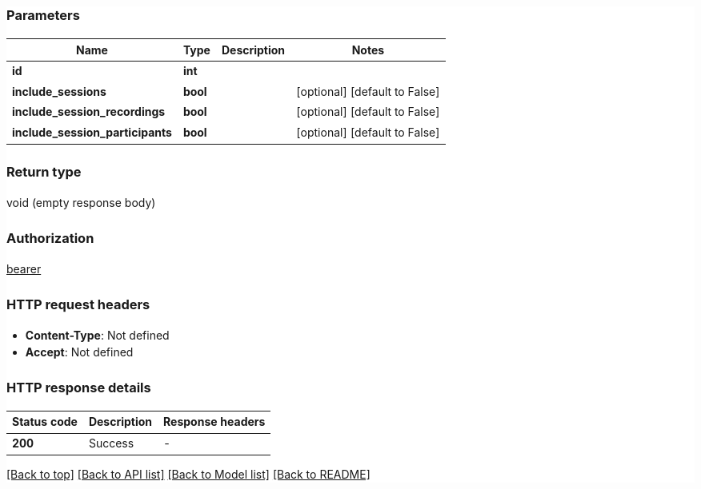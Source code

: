
### Parameters

Name | Type | Description  | Notes
------------- | ------------- | ------------- | -------------
 **id** | **int**|  | 
 **include_sessions** | **bool**|  | [optional] [default to False]
 **include_session_recordings** | **bool**|  | [optional] [default to False]
 **include_session_participants** | **bool**|  | [optional] [default to False]

### Return type

void (empty response body)

### Authorization

[bearer](../README.md#bearer)

### HTTP request headers

 - **Content-Type**: Not defined
 - **Accept**: Not defined

### HTTP response details
| Status code | Description | Response headers |
|-------------|-------------|------------------|
**200** | Success |  -  |

[[Back to top]](#) [[Back to API list]](../README.md#documentation-for-api-endpoints) [[Back to Model list]](../README.md#documentation-for-models) [[Back to README]](../README.md)


